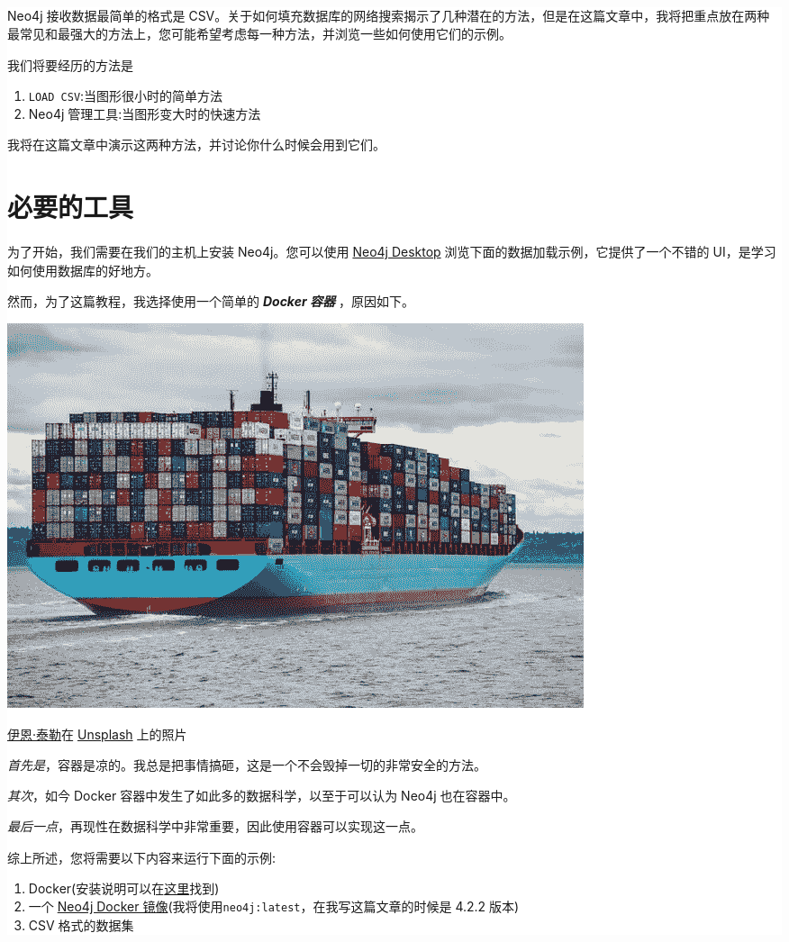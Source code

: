 Neo4j 接收数据最简单的格式是 CSV。关于如何填充数据库的网络搜索揭示了几种潜在的方法，但是在这篇文章中，我将把重点放在两种最常见和最强大的方法上，您可能希望考虑每一种方法，并浏览一些如何使用它们的示例。

我们将要经历的方法是

1.  `LOAD CSV`:当图形很小时的简单方法
2.  Neo4j 管理工具:当图形变大时的快速方法

我将在这篇文章中演示这两种方法，并讨论你什么时候会用到它们。

# 必要的工具

为了开始，我们需要在我们的主机上安装 Neo4j。您可以使用 [Neo4j Desktop](https://neo4j.com/download/) 浏览下面的数据加载示例，它提供了一个不错的 UI，是学习如何使用数据库的好地方。

然而，为了这篇教程，我选择使用一个简单的 ***Docker 容器*** ，原因如下。

![](img/2df68b95b5b95d962ee89ac6ef176929.png)

[伊恩·泰勒](https://unsplash.com/@carrier_lost?utm_source=unsplash&utm_medium=referral&utm_content=creditCopyText)在 [Unsplash](https://unsplash.com/s/photos/container-ship?utm_source=unsplash&utm_medium=referral&utm_content=creditCopyText) 上的照片

*首先是*，容器是凉的。我总是把事情搞砸，这是一个不会毁掉一切的非常安全的方法。

*其次*，如今 Docker 容器中发生了如此多的数据科学，以至于可以认为 Neo4j 也在容器中。

*最后一点*，再现性在数据科学中非常重要，因此使用容器可以实现这一点。

综上所述，您将需要以下内容来运行下面的示例:

1.  Docker(安装说明可以在[这里](https://docs.docker.com/get-docker/)找到)
2.  一个 [Neo4j Docker 镜像](https://hub.docker.com/_/neo4j)(我将使用`neo4j:latest`，在我写这篇文章的时候是 4.2.2 版本)
3.  CSV 格式的数据集
